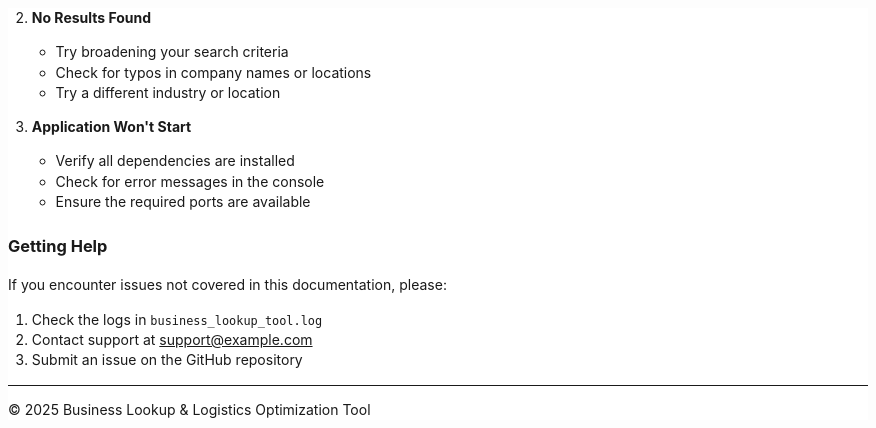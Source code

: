 2. **No Results Found**
   - Try broadening your search criteria
   - Check for typos in company names or locations
   - Try a different industry or location

3. **Application Won't Start**
   - Verify all dependencies are installed
   - Check for error messages in the console
   - Ensure the required ports are available

### Getting Help

If you encounter issues not covered in this documentation, please:
1. Check the logs in `business_lookup_tool.log`
2. Contact support at support@example.com
3. Submit an issue on the GitHub repository

---

© 2025 Business Lookup & Logistics Optimization Tool
